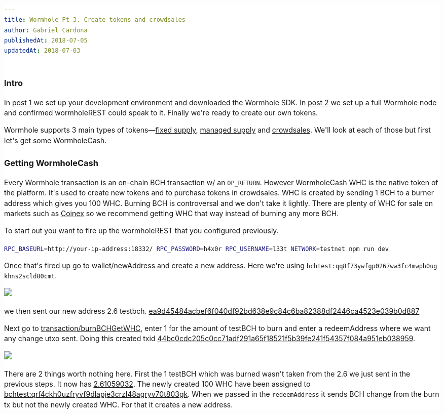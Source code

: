 ```yaml
---
title: Wormhole Pt 3. Create tokens and crowdsales
author: Gabriel Cardona
publishedAt: 2018-07-05
updatedAt: 2018-07-03
---
```


### Intro

In [post 1](/tutorials/wormhole-1-setup/) we set up your development environment and downloaded the Wormhole SDK. In [post 2](/tutorials/wormhole-2-full-node/) we set up a full Wormhole node and confirmed wormholeREST could speak to it. Finally we're ready to create our own tokens.

Wormhole supports 3 main types of tokens—[fixed supply](/tutorials/wormhole-3-tokens/#tokenfixed), [managed supply](/tutorials/wormhole-3-tokens/#tokenmanaged) and [crowdsales](/tutorials/wormhole-3-tokens/#crowdsales). We'll look at each of those but first let's get some WormholeCash.

### Getting WormholeCash

Every Wormhole transaction is an on-chain BCH transaction w/ an `OP_RETURN`. However WormholeCash WHC is the native token of the platform. It's used to create new tokens and to purchase tokens in crowdsales. WHC is created by sending 1 BCH to a burner address which gives you 100 WHC. Burning BCH is controversal and we don't take it lightly. There are plenty of WHC for sale on markets such as [Coinex](https://www.coinex.com/exchange?currency=bch&dest=whc#limit) so we recommend getting WHC that way instead of burning any more BCH.

To start out you want to fire up the wormholeREST that you configured previously.

```bash
RPC_BASEURL=http://your-ip-address:18332/ RPC_PASSWORD=h4x0r RPC_USERNAME=l33t NETWORK=testnet npm run dev
```

Once that's fired up go to [wallet/newAddress](http://localhost:3000/#/wallet/walletNewAddress) and create a new address. Here we're using `bchtest:qq8f73ywfgp0267ww3fc4mwph0ugkhns2scld80cmt`.

![](/images/wormhole-3/wormhole-pt3-1.png)

we then sent our new address 2.6 testbch. [ea9d45484acbef6f040df92bd638e9c84c6ba82388df2446ca4523e039b0d887](https://trest.bitcoin.com/v1/transaction/details/ea9d45484acbef6f040df92bd638e9c84c6ba82388df2446ca4523e039b0d887)

Next go to [transaction/burnBCHGetWHC](http://localhost:3000/#/transaction/transactionBurnBCHGetWHC), enter 1 for the amount of testBCH to burn and enter a redeemAddress where we want any change utxo sent. Doing this created txid [44bc0cdc205c0cc71adf291a65f18521f5b39fe241f54357f084a951eb038959](http://localhost:3000/v1/dataRetrieval/transaction/44bc0cdc205c0cc71adf291a65f18521f5b39fe241f54357f084a951eb038959).

![](/images/wormhole-3/wormhole-pt3-2.png)

There are 2 things worth nothing here. First the 1 testBCH which was burned wasn't taken from the 2.6 we just sent in the previous steps. It now has [2.61059032](https://trest.bitcoin.com/v1/address/details/qq8f73ywfgp0267ww3fc4mwph0ugkhns2scld80cmt). The newly created 100 WHC have been assigned to [bchtest:qrf4ckh0uzfryvf9dlapje3crzl48agryv70t803gk](http://localhost:3000/v1/dataRetrieval/balancesForAddress/bchtest:qrf4ckh0uzfryvf9dlapje3crzl48agryv70t803gk). When we passed in the `redeemAddress` it sends BCH change from the burn tx but not the newly created WHC. For that it creates a new address.
